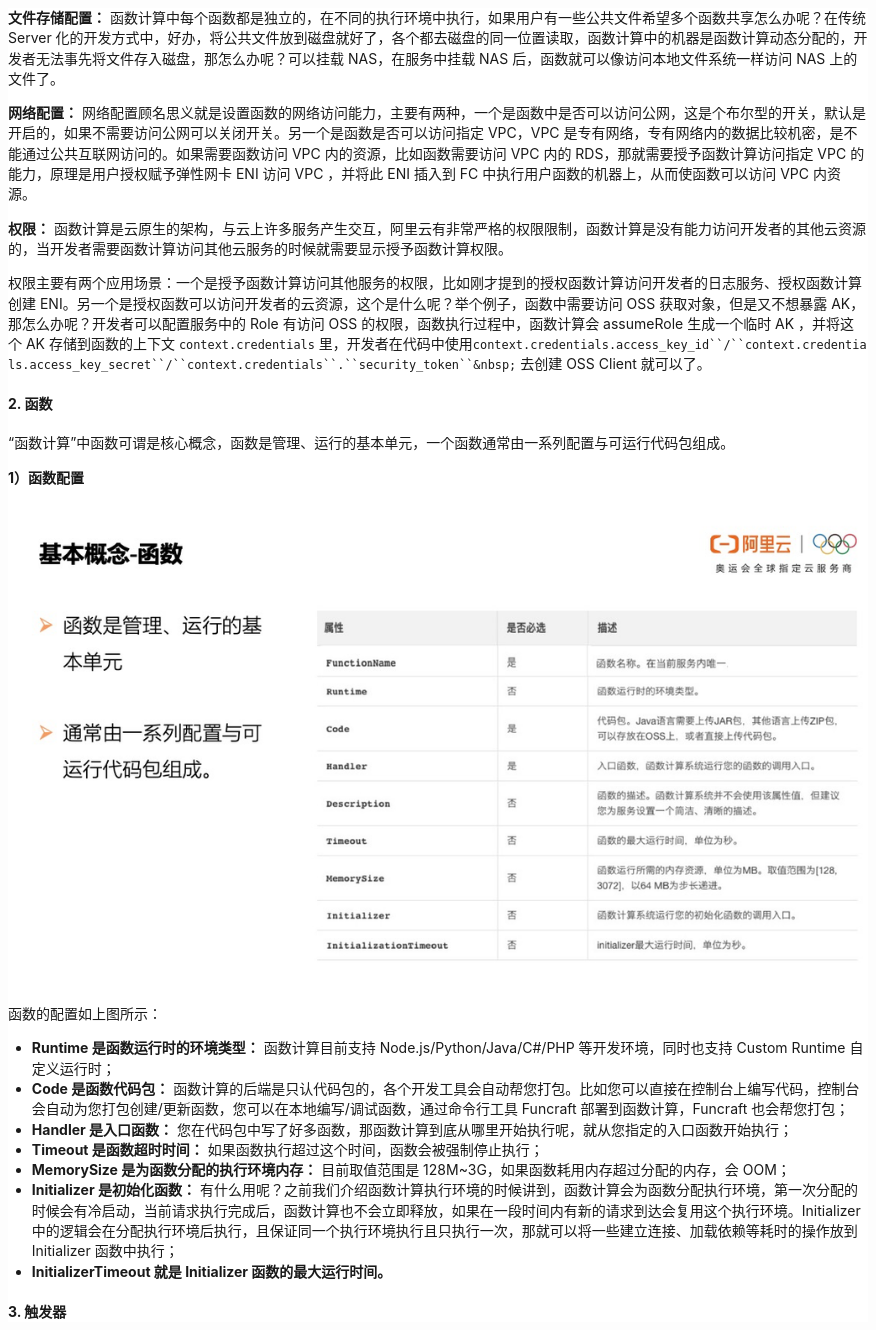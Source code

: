 <p><strong>文件存储配置：</strong> 函数计算中每个函数都是独立的，在不同的执行环境中执行，如果用户有一些公共文件希望多个函数共享怎么办呢？在传统 Server 化的开发方式中，好办，将公共文件放到磁盘就好了，各个都去磁盘的同一位置读取，函数计算中的机器是函数计算动态分配的，开发者无法事先将文件存入磁盘，那怎么办呢？可以挂载 NAS，在服务中挂载 NAS 后，函数就可以像访问本地文件系统一样访问 NAS 上的文件了。</p>
<p><strong>网络配置：</strong> 网络配置顾名思义就是设置函数的网络访问能力，主要有两种，一个是函数中是否可以访问公网，这是个布尔型的开关，默认是开启的，如果不需要访问公网可以关闭开关。另一个是函数是否可以访问指定 VPC，VPC 是专有网络，专有网络内的数据比较机密，是不能通过公共互联网访问的。如果需要函数访问 VPC 内的资源，比如函数需要访问 VPC 内的 RDS，那就需要授予函数计算访问指定 VPC 的能力，原理是用户授权赋予弹性网卡 ENI 访问 VPC ，并将此 ENI 插入到 FC 中执行用户函数的机器上，从而使函数可以访问 VPC 内资源。</p>
<p><strong>权限：</strong> 函数计算是云原生的架构，与云上许多服务产生交互，阿里云有非常严格的权限限制，函数计算是没有能力访问开发者的其他云资源的，当开发者需要函数计算访问其他云服务的时候就需要显示授予函数计算权限。</p>
<p>权限主要有两个应用场景：一个是授予函数计算访问其他服务的权限，比如刚才提到的授权函数计算访问开发者的日志服务、授权函数计算创建 ENI。另一个是授权函数可以访问开发者的云资源，这个是什么呢？举个例子，函数中需要访问 OSS 获取对象，但是又不想暴露 AK，那怎么办呢？开发者可以配置服务中的 Role 有访问 OSS 的权限，函数执行过程中，函数计算会 assumeRole 生成一个临时 AK ，并将这个 AK 存储到函数的上下文 <code>context.credentials</code> 里，开发者在代码中使用<code>context.credentials.access_key_id``/``context.credentials.access_key_secret``/``context.credentials``.``security_token``&amp;nbsp;</code> 去创建 OSS Client 就可以了。</p>
<h4>2. 函数</h4>
<p>“函数计算”中函数可谓是核心概念，函数是管理、运行的基本单元，一个函数通常由一系列配置与可运行代码包组成。</p>
<p><strong>1）函数配置</strong></p>
<p><img src="assets/2020-08-10-091919.png" alt="image.png" /></p>
<p>函数的配置如上图所示：</p>
<ul>
<li><strong>Runtime 是函数运行时的环境类型：</strong> 函数计算目前支持 Node.js/Python/Java/C#/PHP 等开发环境，同时也支持 Custom Runtime 自定义运行时；</li>
<li><strong>Code 是函数代码包：</strong> 函数计算的后端是只认代码包的，各个开发工具会自动帮您打包。比如您可以直接在控制台上编写代码，控制台会自动为您打包创建/更新函数，您可以在本地编写/调试函数，通过命令行工具 Funcraft 部署到函数计算，Funcraft 也会帮您打包；</li>
<li><strong>Handler 是入口函数：</strong> 您在代码包中写了好多函数，那函数计算到底从哪里开始执行呢，就从您指定的入口函数开始执行；</li>
<li><strong>Timeout 是函数超时时间：</strong> 如果函数执行超过这个时间，函数会被强制停止执行；</li>
<li><strong>MemorySize 是为函数分配的执行环境内存：</strong> 目前取值范围是 128M~3G，如果函数耗用内存超过分配的内存，会 OOM；</li>
<li><strong>Initializer 是初始化函数：</strong> 有什么用呢？之前我们介绍函数计算执行环境的时候讲到，函数计算会为函数分配执行环境，第一次分配的时候会有冷启动，当前请求执行完成后，函数计算也不会立即释放，如果在一段时间内有新的请求到达会复用这个执行环境。Initializer 中的逻辑会在分配执行环境后执行，且保证同一个执行环境执行且只执行一次，那就可以将一些建立连接、加载依赖等耗时的操作放到 Initializer 函数中执行；</li>
<li><strong>InitializerTimeout 就是 Initializer 函数的最大运行时间。</strong></li>
</ul>
<h4>3. 触发器</h4>